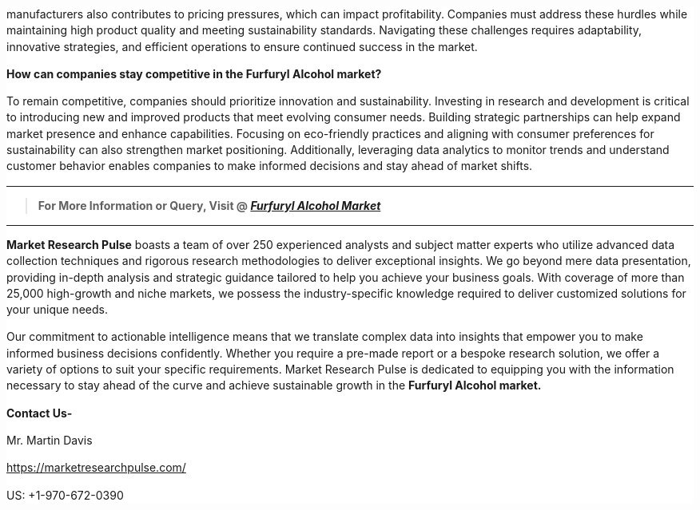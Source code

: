 manufacturers also contributes to pricing pressures, which can impact profitability. Companies must address these hurdles while maintaining high product quality and meeting sustainability standards. Navigating these challenges requires adaptability, innovative strategies, and efficient operations to ensure continued success in the market.</p><p><strong>How can companies stay competitive in the Furfuryl Alcohol market?</strong></p><p>To remain competitive, companies should prioritize innovation and sustainability. Investing in research and development is critical to introducing new and improved products that meet evolving consumer needs. Building strategic partnerships can help expand market presence and enhance capabilities. Focusing on eco-friendly practices and aligning with consumer preferences for sustainability can also strengthen market positioning. Additionally, leveraging data analytics to monitor trends and understand customer behavior enables companies to make informed decisions and stay ahead of market shifts.</p><hr /><blockquote><p><strong>For More Information or Query, Visit @&nbsp;<em><a href="https://marketresearchpulse.com/report/49815/furfuryl-alcohol-market?utm_source=Linkedin&utm_medium=023">Furfuryl Alcohol Market</a></em></strong></p></blockquote><hr /><p><strong>Market Research Pulse</strong> boasts a team of over 250 experienced analysts and subject matter experts who utilize advanced data collection techniques and rigorous research methodologies to deliver exceptional insights. We go beyond mere data presentation, providing in-depth analysis and strategic guidance tailored to help you achieve your business goals. With coverage of more than 25,000 high-growth and niche markets, we possess the industry-specific knowledge required to deliver customized solutions for your unique needs.</p><p>Our commitment to actionable intelligence means that we translate complex data into insights that empower you to make informed business decisions confidently. Whether you require a pre-made report or a bespoke research solution, we offer a variety of options to suit your specific requirements. Market Research Pulse is dedicated to equipping you with the information necessary to stay ahead of the curve and achieve sustainable growth in the <strong>Furfuryl Alcohol market.</strong></p><p><strong>Contact Us-</strong></p><p>Mr. Martin Davis</p><p>https://marketresearchpulse.com/</p><p>US: +1-970-672-0390</p>
